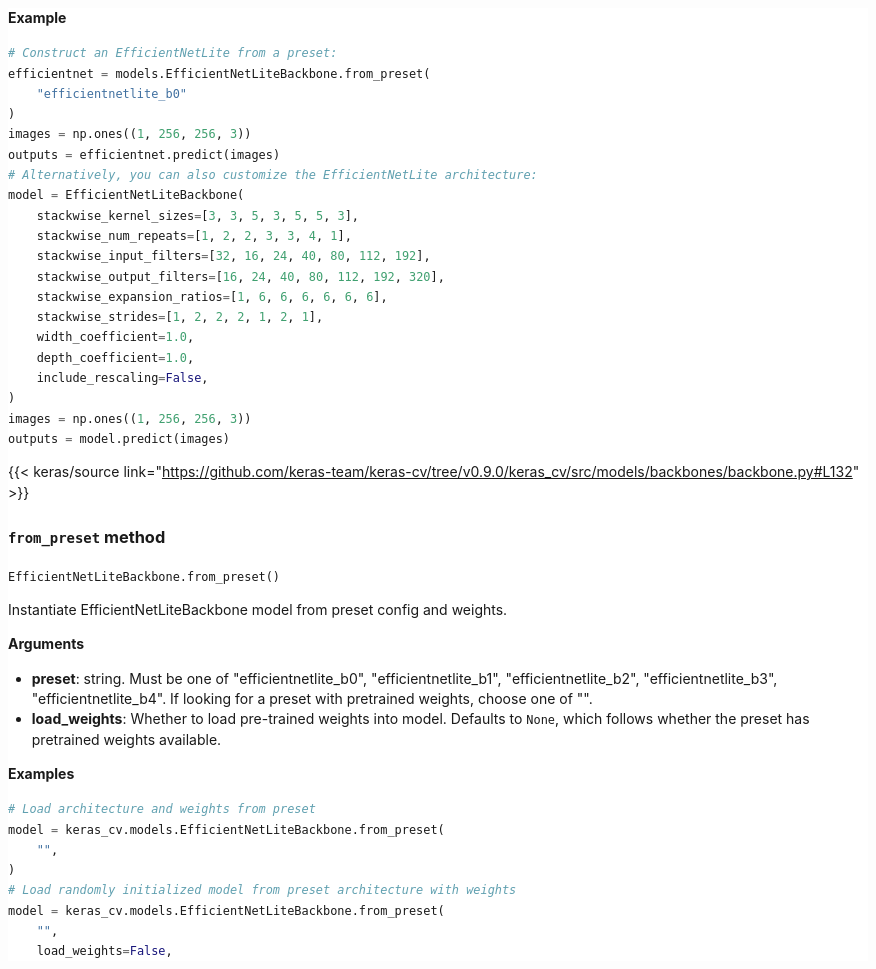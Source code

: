 **Example**

```python
# Construct an EfficientNetLite from a preset:
efficientnet = models.EfficientNetLiteBackbone.from_preset(
    "efficientnetlite_b0"
)
images = np.ones((1, 256, 256, 3))
outputs = efficientnet.predict(images)
# Alternatively, you can also customize the EfficientNetLite architecture:
model = EfficientNetLiteBackbone(
    stackwise_kernel_sizes=[3, 3, 5, 3, 5, 5, 3],
    stackwise_num_repeats=[1, 2, 2, 3, 3, 4, 1],
    stackwise_input_filters=[32, 16, 24, 40, 80, 112, 192],
    stackwise_output_filters=[16, 24, 40, 80, 112, 192, 320],
    stackwise_expansion_ratios=[1, 6, 6, 6, 6, 6, 6],
    stackwise_strides=[1, 2, 2, 2, 1, 2, 1],
    width_coefficient=1.0,
    depth_coefficient=1.0,
    include_rescaling=False,
)
images = np.ones((1, 256, 256, 3))
outputs = model.predict(images)
```

{{< keras/source link="https://github.com/keras-team/keras-cv/tree/v0.9.0/keras_cv/src/models/backbones/backbone.py#L132" >}}

### `from_preset` method

```python
EfficientNetLiteBackbone.from_preset()
```

Instantiate EfficientNetLiteBackbone model from preset config and weights.

**Arguments**

- **preset**: string. Must be one of "efficientnetlite_b0", "efficientnetlite_b1", "efficientnetlite_b2", "efficientnetlite_b3", "efficientnetlite_b4".
  If looking for a preset with pretrained weights, choose one of
  "".
- **load_weights**: Whether to load pre-trained weights into model.
  Defaults to `None`, which follows whether the preset has
  pretrained weights available.

**Examples**

```python
# Load architecture and weights from preset
model = keras_cv.models.EfficientNetLiteBackbone.from_preset(
    "",
)
# Load randomly initialized model from preset architecture with weights
model = keras_cv.models.EfficientNetLiteBackbone.from_preset(
    "",
    load_weights=False,
```
